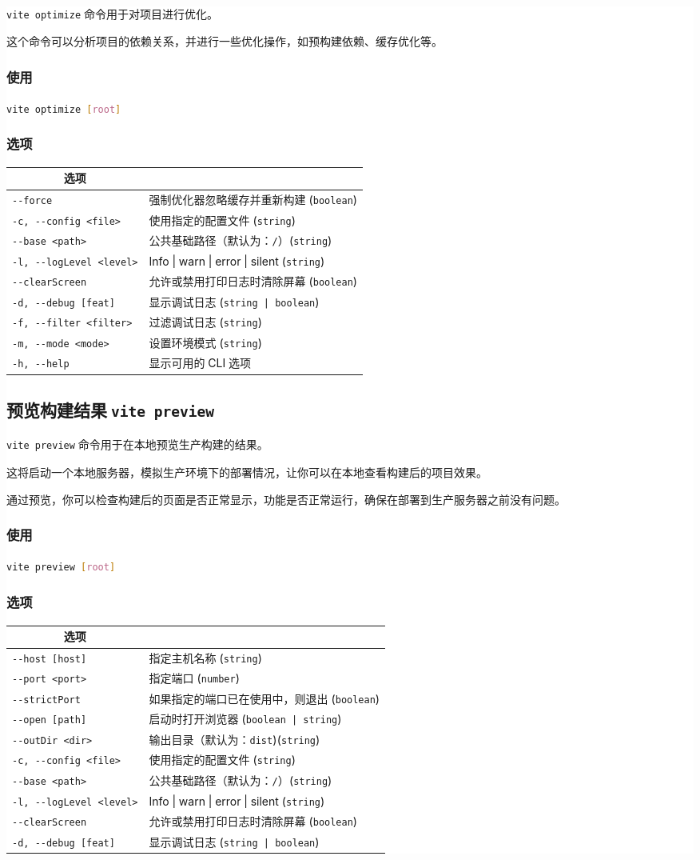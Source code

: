 `vite optimize` 命令用于对项目进行优化。

这个命令可以分析项目的依赖关系，并进行一些优化操作，如预构建依赖、缓存优化等。

### 使用 

```bash
vite optimize [root]
```

### 选项 

| 选项                     |                                             |
| ------------------------ | ------------------------------------------ |
| `--force`                | 强制优化器忽略缓存并重新构建 (`boolean`) |
| `-c, --config <file>`    | 使用指定的配置文件 (`string`) |
| `--base <path>`          | 公共基础路径（默认为：`/`）(`string`) |
| `-l, --logLevel <level>` | Info \| warn \| error \| silent (`string`) |
| `--clearScreen`          | 允许或禁用打印日志时清除屏幕 (`boolean`) |
| `-d, --debug [feat]`     | 显示调试日志 (`string \| boolean`) |
| `-f, --filter <filter>`  | 过滤调试日志 (`string`) |
| `-m, --mode <mode>`      | 设置环境模式 (`string`) |
| `-h, --help`             | 显示可用的 CLI 选项 |

## 预览构建结果 `vite preview` 

`vite preview` 命令用于在本地预览生产构建的结果。

这将启动一个本地服务器，模拟生产环境下的部署情况，让你可以在本地查看构建后的项目效果。

通过预览，你可以检查构建后的页面是否正常显示，功能是否正常运行，确保在部署到生产服务器之前没有问题。

### 使用 

```bash
vite preview [root]
```

### 选项 

| 选项                     |                                             |
| ------------------------ | ------------------------------------------ |
| `--host [host]`          | 指定主机名称 (`string`) |
| `--port <port>`          | 指定端口 (`number`) |
| `--strictPort`           | 如果指定的端口已在使用中，则退出 (`boolean`) |
| `--open [path]`          | 启动时打开浏览器 (`boolean \| string`) |
| `--outDir <dir>`         | 输出目录（默认为：`dist`)(`string`) |
| `-c, --config <file>`    | 使用指定的配置文件 (`string`) |
| `--base <path>`          | 公共基础路径（默认为：`/`）(`string`) |
| `-l, --logLevel <level>` | Info \| warn \| error \| silent (`string`) |
| `--clearScreen`          | 允许或禁用打印日志时清除屏幕 (`boolean`) |
| `-d, --debug [feat]`     | 显示调试日志 (`string \| boolean`) |